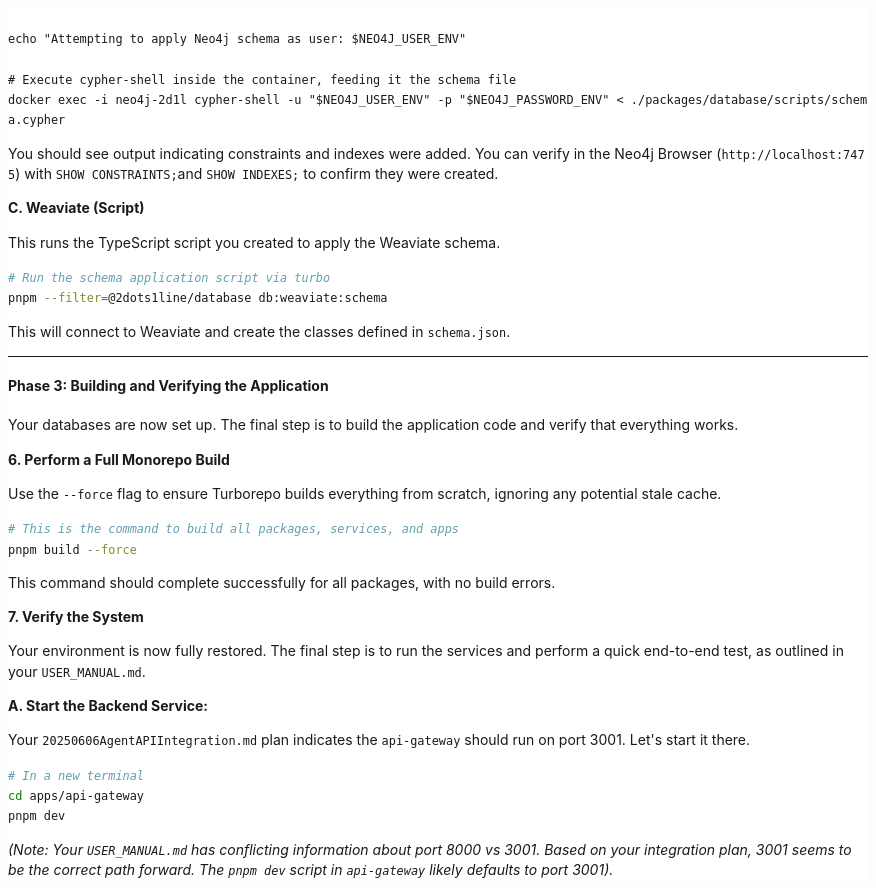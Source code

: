 ```

echo "Attempting to apply Neo4j schema as user: $NEO4J_USER_ENV"

# Execute cypher-shell inside the container, feeding it the schema file
docker exec -i neo4j-2d1l cypher-shell -u "$NEO4J_USER_ENV" -p "$NEO4J_PASSWORD_ENV" < ./packages/database/scripts/schema.cypher
```
You should see output indicating constraints and indexes were added. You can verify in the Neo4j Browser (`http://localhost:7475`) with `SHOW CONSTRAINTS;`and `SHOW INDEXES;` to confirm they were created.

**C. Weaviate (Script)**

This runs the TypeScript script you created to apply the Weaviate schema.

```bash
# Run the schema application script via turbo
pnpm --filter=@2dots1line/database db:weaviate:schema
```

This will connect to Weaviate and create the classes defined in `schema.json`.

---

#### **Phase 3: Building and Verifying the Application**

Your databases are now set up. The final step is to build the application code and verify that everything works.

**6. Perform a Full Monorepo Build**

Use the `--force` flag to ensure Turborepo builds everything from scratch, ignoring any potential stale cache.

```bash
# This is the command to build all packages, services, and apps
pnpm build --force
```

This command should complete successfully for all packages, with no build errors.

**7. Verify the System**

Your environment is now fully restored. The final step is to run the services and perform a quick end-to-end test, as outlined in your `USER_MANUAL.md`.

**A. Start the Backend Service:**

Your `20250606AgentAPIIntegration.md` plan indicates the `api-gateway` should run on port 3001. Let's start it there.

```bash
# In a new terminal
cd apps/api-gateway
pnpm dev
```
*(Note: Your `USER_MANUAL.md` has conflicting information about port 8000 vs 3001. Based on your integration plan, 3001 seems to be the correct path forward. The `pnpm dev` script in `api-gateway` likely defaults to port 3001).*
